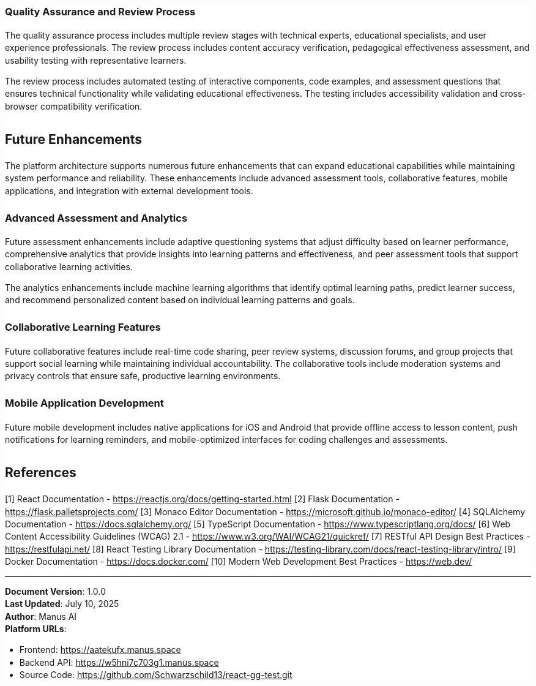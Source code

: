 ### Quality Assurance and Review Process

The quality assurance process includes multiple review stages with technical experts, educational specialists, and user experience professionals. The review process includes content accuracy verification, pedagogical effectiveness assessment, and usability testing with representative learners.

The review process includes automated testing of interactive components, code examples, and assessment questions that ensures technical functionality while validating educational effectiveness. The testing includes accessibility validation and cross-browser compatibility verification.

## Future Enhancements

The platform architecture supports numerous future enhancements that can expand educational capabilities while maintaining system performance and reliability. These enhancements include advanced assessment tools, collaborative features, mobile applications, and integration with external development tools.

### Advanced Assessment and Analytics

Future assessment enhancements include adaptive questioning systems that adjust difficulty based on learner performance, comprehensive analytics that provide insights into learning patterns and effectiveness, and peer assessment tools that support collaborative learning activities.

The analytics enhancements include machine learning algorithms that identify optimal learning paths, predict learner success, and recommend personalized content based on individual learning patterns and goals.

### Collaborative Learning Features

Future collaborative features include real-time code sharing, peer review systems, discussion forums, and group projects that support social learning while maintaining individual accountability. The collaborative tools include moderation systems and privacy controls that ensure safe, productive learning environments.

### Mobile Application Development

Future mobile development includes native applications for iOS and Android that provide offline access to lesson content, push notifications for learning reminders, and mobile-optimized interfaces for coding challenges and assessments.

## References

[1] React Documentation - https://reactjs.org/docs/getting-started.html
[2] Flask Documentation - https://flask.palletsprojects.com/
[3] Monaco Editor Documentation - https://microsoft.github.io/monaco-editor/
[4] SQLAlchemy Documentation - https://docs.sqlalchemy.org/
[5] TypeScript Documentation - https://www.typescriptlang.org/docs/
[6] Web Content Accessibility Guidelines (WCAG) 2.1 - https://www.w3.org/WAI/WCAG21/quickref/
[7] RESTful API Design Best Practices - https://restfulapi.net/
[8] React Testing Library Documentation - https://testing-library.com/docs/react-testing-library/intro/
[9] Docker Documentation - https://docs.docker.com/
[10] Modern Web Development Best Practices - https://web.dev/

---

**Document Version**: 1.0.0  
**Last Updated**: July 10, 2025  
**Author**: Manus AI  
**Platform URLs**: 
- Frontend: https://aatekufx.manus.space
- Backend API: https://w5hni7c703g1.manus.space
- Source Code: https://github.com/Schwarzschild13/react-gg-test.git

